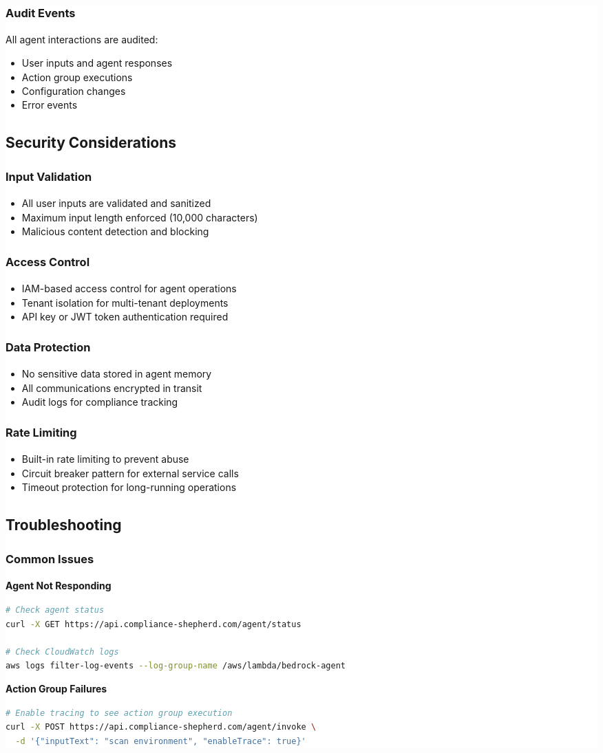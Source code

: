 ### Audit Events

All agent interactions are audited:
- User inputs and agent responses
- Action group executions
- Configuration changes
- Error events

## Security Considerations

### Input Validation
- All user inputs are validated and sanitized
- Maximum input length enforced (10,000 characters)
- Malicious content detection and blocking

### Access Control
- IAM-based access control for agent operations
- Tenant isolation for multi-tenant deployments
- API key or JWT token authentication required

### Data Protection
- No sensitive data stored in agent memory
- All communications encrypted in transit
- Audit logs for compliance tracking

### Rate Limiting
- Built-in rate limiting to prevent abuse
- Circuit breaker pattern for external service calls
- Timeout protection for long-running operations

## Troubleshooting

### Common Issues

**Agent Not Responding**
```bash
# Check agent status
curl -X GET https://api.compliance-shepherd.com/agent/status

# Check CloudWatch logs
aws logs filter-log-events --log-group-name /aws/lambda/bedrock-agent
```

**Action Group Failures**
```bash
# Enable tracing to see action group execution
curl -X POST https://api.compliance-shepherd.com/agent/invoke \
  -d '{"inputText": "scan environment", "enableTrace": true}'
```
